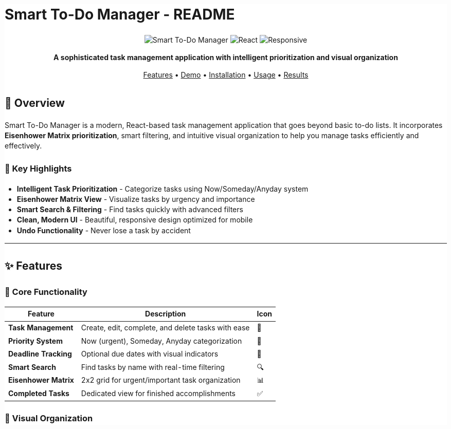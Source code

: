 # Smart To-Do Manager - README

<div align="center">

![Smart To-Do Manager](https://img.shields.io/badge/Smart-Task%20Manager-red?style=for-the-badge&logo=react)
![React](https://img.shields.io/badge/React-18.2.0-blue?style=flat-square&logo=react)
![Responsive](https://img.shields.io/badge/Responsive-Yes-green?style=flat-square&logo=responsive)

**A sophisticated task management application with intelligent prioritization and visual organization**

[Features](#-features) • [Demo](#-demo) • [Installation](#-installation) • [Usage](#-usage) • [Results](#-results)

</div>

## 🚀 Overview

Smart To-Do Manager is a modern, React-based task management application that goes beyond basic to-do lists. It incorporates **Eisenhower Matrix prioritization**, smart filtering, and intuitive visual organization to help you manage tasks efficiently and effectively.

### 🎯 Key Highlights

- **Intelligent Task Prioritization** - Categorize tasks using Now/Someday/Anyday system
- **Eisenhower Matrix View** - Visualize tasks by urgency and importance
- **Smart Search & Filtering** - Find tasks quickly with advanced filters
- **Clean, Modern UI** - Beautiful, responsive design optimized for mobile
- **Undo Functionality** - Never lose a task by accident

---

## ✨ Features

### 🎨 Core Functionality

| Feature | Description | Icon |
|---------|-------------|------|
| **Task Management** | Create, edit, complete, and delete tasks with ease | 📝 |
| **Priority System** | Now (urgent), Someday, Anyday categorization | 🚨 |
| **Deadline Tracking** | Optional due dates with visual indicators | 📅 |
| **Smart Search** | Find tasks by name with real-time filtering | 🔍 |
| **Eisenhower Matrix** | 2x2 grid for urgent/important task organization | 📊 |
| **Completed Tasks** | Dedicated view for finished accomplishments | ✅ |

### 🎯 Visual Organization

